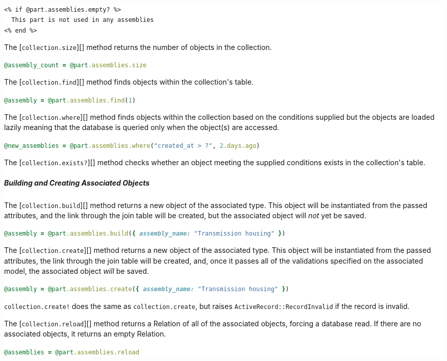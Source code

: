 ```html+erb
<% if @part.assemblies.empty? %>
  This part is not used in any assemblies
<% end %>
```

The [`collection.size`][] method returns the number of objects in the
collection.

```ruby
@assembly_count = @part.assemblies.size
```

The [`collection.find`][] method finds objects within the collection's table.

```ruby
@assembly = @part.assemblies.find(1)
```

The [`collection.where`][] method finds objects within the collection based on
the conditions supplied but the objects are loaded lazily meaning that the
database is queried only when the object(s) are accessed.

```ruby
@new_assemblies = @part.assemblies.where("created_at > ?", 2.days.ago)
```

The [`collection.exists?`][] method checks whether an object meeting the
supplied conditions exists in the collection's table.


##### Building and Creating Associated Objects

The [`collection.build`][] method returns a new object of the associated type.
This object will be instantiated from the passed attributes, and the link
through the join table will be created, but the associated object will _not_ yet
be saved.

```ruby
@assembly = @part.assemblies.build({ assembly_name: "Transmission housing" })
```

The [`collection.create`][] method returns a new object of the associated type.
This object will be instantiated from the passed attributes, the link through
the join table will be created, and, once it passes all of the validations
specified on the associated model, the associated object _will_ be saved.

```ruby
@assembly = @part.assemblies.create({ assembly_name: "Transmission housing" })
```

`collection.create!` does the same as `collection.create`, but raises
`ActiveRecord::RecordInvalid` if the record is invalid.

The [`collection.reload`][] method returns a Relation of all of the associated
objects, forcing a database read. If there are no associated objects, it returns
an empty Relation.

```ruby
@assemblies = @part.assemblies.reload
```
